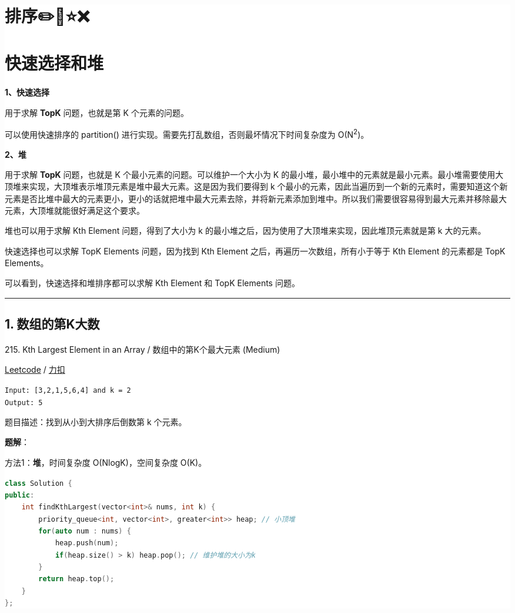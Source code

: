 # 排序✏️🥇⭐️❌

# 快速选择和堆

**1、快速选择**

用于求解   **TopK**   问题，也就是第 K 个元素的问题。

可以使用快速排序的 partition() 进行实现。需要先打乱数组，否则最坏情况下时间复杂度为 O(N<sup>2</sup>)。



**2、堆**

用于求解 **TopK** 问题，也就是 K 个最小元素的问题。可以维护一个大小为 K 的最小堆，最小堆中的元素就是最小元素。最小堆需要使用大顶堆来实现，大顶堆表示堆顶元素是堆中最大元素。这是因为我们要得到 k 个最小的元素，因此当遍历到一个新的元素时，需要知道这个新元素是否比堆中最大的元素更小，更小的话就把堆中最大元素去除，并将新元素添加到堆中。所以我们需要很容易得到最大元素并移除最大元素，大顶堆就能很好满足这个要求。

堆也可以用于求解 Kth Element 问题，得到了大小为 k 的最小堆之后，因为使用了大顶堆来实现，因此堆顶元素就是第 k 大的元素。

快速选择也可以求解 TopK Elements 问题，因为找到 Kth Element 之后，再遍历一次数组，所有小于等于 Kth Element 的元素都是 TopK Elements。

可以看到，快速选择和堆排序都可以求解 Kth Element 和 TopK Elements 问题。

------



## 1. 数组的第K大数

215\. Kth Largest Element in an Array / 数组中的第K个最大元素 (Medium)

[Leetcode](https://leetcode.com/problems/kth-largest-element-in-an-array/description/) / [力扣](https://leetcode-cn.com/problems/kth-largest-element-in-an-array/description/)

```text
Input: [3,2,1,5,6,4] and k = 2
Output: 5
```

题目描述：找到从小到大排序后倒数第 k 个元素。

**题解**：

方法1：**堆**，时间复杂度 O(NlogK)，空间复杂度 O(K)。

```cpp
class Solution {
public:
    int findKthLargest(vector<int>& nums, int k) {
        priority_queue<int, vector<int>, greater<int>> heap; // 小顶堆
        for(auto num : nums) {
            heap.push(num);
            if(heap.size() > k) heap.pop(); // 维护堆的大小为k
        }
        return heap.top();
    }
};
```
